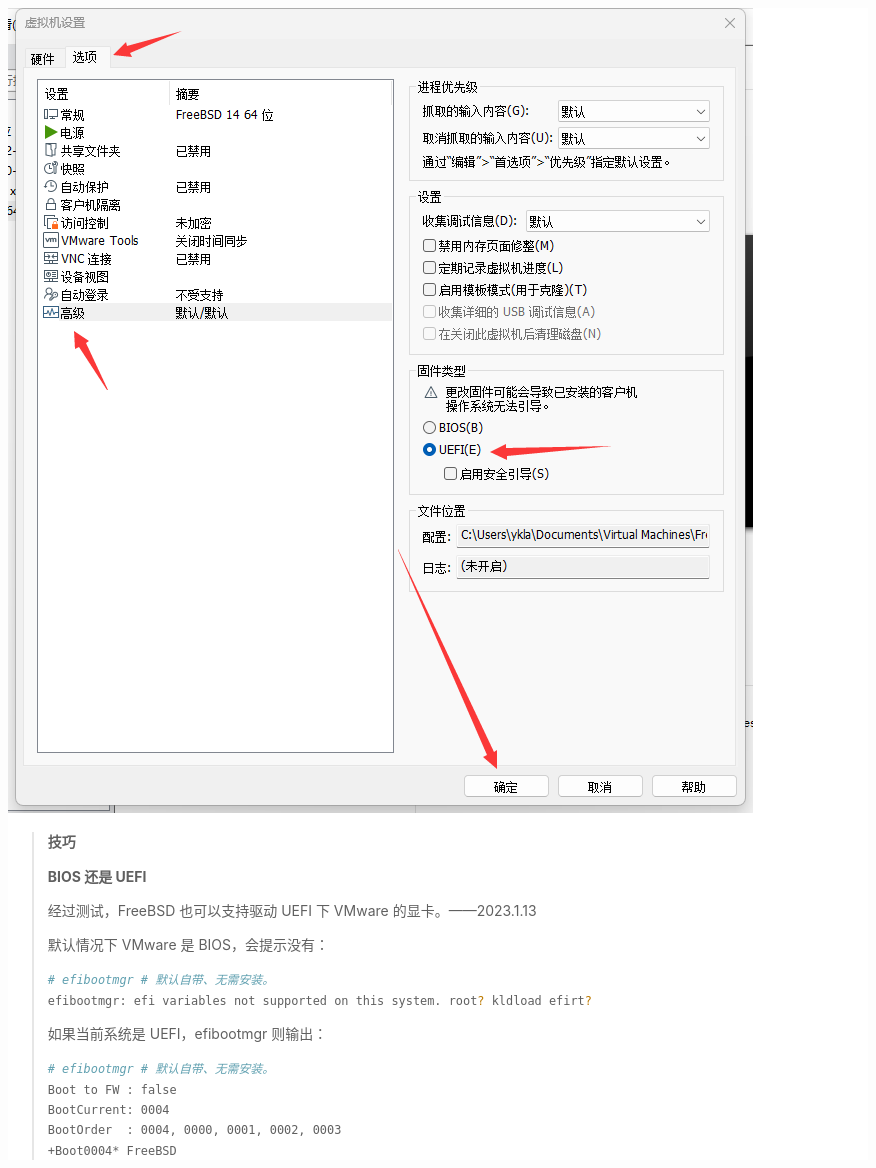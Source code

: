 ![VMware 安装 FreeBSD](../.gitbook/assets/vm12.png)


>**技巧**
>
> **BIOS 还是 UEFI**
>
> 经过测试，FreeBSD 也可以支持驱动 UEFI 下 VMware 的显卡。——2023.1.13
>
> 默认情况下 VMware 是 BIOS，会提示没有：
>
> ```sh
> # efibootmgr # 默认自带、无需安装。
> efibootmgr: efi variables not supported on this system. root? kldload efirt?
> ```
>
> 如果当前系统是 UEFI，efibootmgr 则输出：
>
> ```sh
> # efibootmgr # 默认自带、无需安装。
> Boot to FW : false
> BootCurrent: 0004
> BootOrder  : 0004, 0000, 0001, 0002, 0003
> +Boot0004* FreeBSD